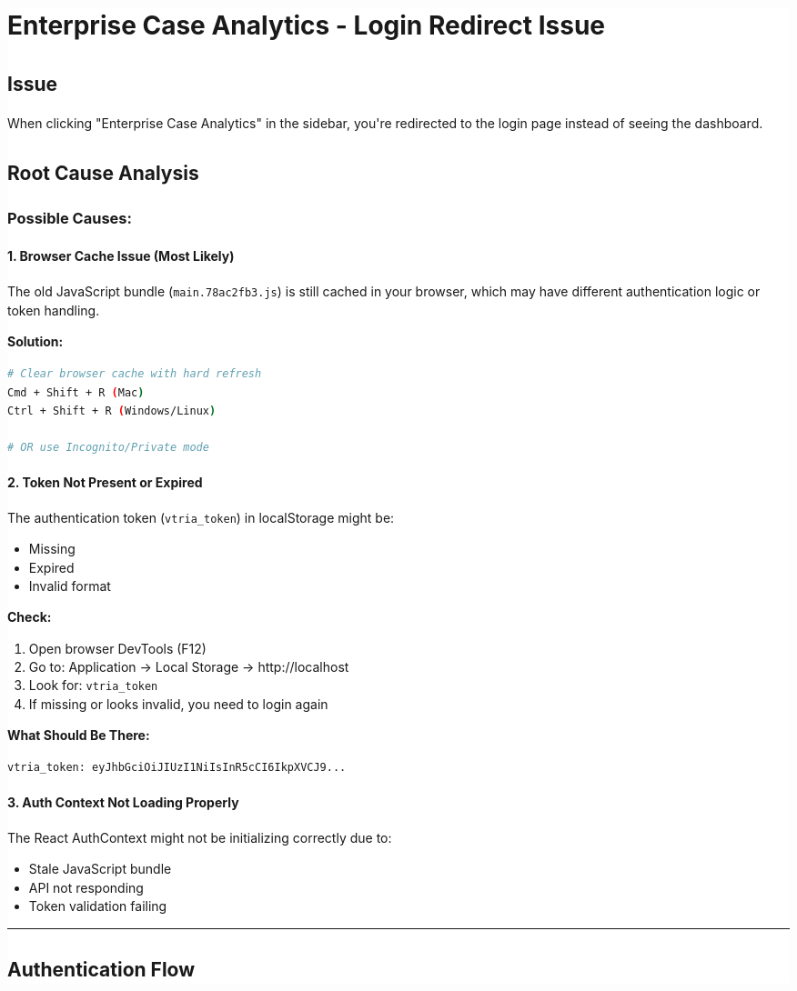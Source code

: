 # Enterprise Case Analytics - Login Redirect Issue

## Issue
When clicking "Enterprise Case Analytics" in the sidebar, you're redirected to the login page instead of seeing the dashboard.

## Root Cause Analysis

### Possible Causes:

#### 1. **Browser Cache Issue** (Most Likely)
The old JavaScript bundle (`main.78ac2fb3.js`) is still cached in your browser, which may have different authentication logic or token handling.

**Solution:**
```bash
# Clear browser cache with hard refresh
Cmd + Shift + R (Mac)
Ctrl + Shift + R (Windows/Linux)

# OR use Incognito/Private mode
```

#### 2. **Token Not Present or Expired**
The authentication token (`vtria_token`) in localStorage might be:
- Missing
- Expired
- Invalid format

**Check:**
1. Open browser DevTools (F12)
2. Go to: Application → Local Storage → http://localhost
3. Look for: `vtria_token`
4. If missing or looks invalid, you need to login again

**What Should Be There:**
```
vtria_token: eyJhbGciOiJIUzI1NiIsInR5cCI6IkpXVCJ9...
```

#### 3. **Auth Context Not Loading Properly**
The React AuthContext might not be initializing correctly due to:
- Stale JavaScript bundle
- API not responding
- Token validation failing

---

## Authentication Flow
